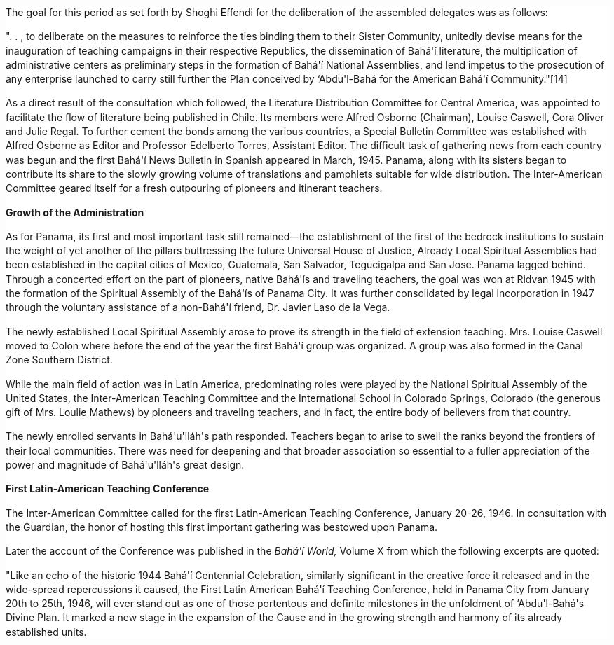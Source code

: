 The goal for this period as set forth by Shoghi Effendi for the deliberation of the assembled delegates was as follows:

". . , to deliberate on the measures to reinforce the ties binding them to their Sister Community, unitedly devise means for the inauguration of teaching campaigns in their respective Republics, the dissemination of Bahá'í literature, the multiplication of administrative centers as preliminary steps in the formation of Bahá'í National Assemblies, and lend impetus to the prosecution of any enterprise launched to carry still further the Plan conceived by ‘Abdu'l-Bahá for the American Bahá'í Community."\[14\]

As a direct result of the consultation which followed, the Literature Distribution Committee for Central America, was appointed to facilitate the flow of literature being published in Chile. Its members were Alfred Osborne (Chairman), Louise Caswell, Cora Oliver and Julie Regal. To further cement the bonds among the various countries, a Special Bulletin Committee was established with Alfred Osborne as Editor and Professor Edelberto Torres, Assistant Editor. The difficult task of gathering news from each country was begun and the first Bahá'í News Bulletin in Spanish appeared in March, 1945. Panama, along with its sisters began to contribute its share to the slowly growing volume of translations and pamphlets suitable for wide distribution. The Inter-American Committee geared itself for a fresh outpouring of pioneers and itinerant teachers.

**Growth of the Administration**

As for Panama, its first and most important task still remained—the establishment of the first of the bedrock institutions to sustain the weight of yet another of the pillars buttressing the future Universal House of Justice, Already Local Spiritual Assemblies had been established in the capital cities of Mexico, Guatemala, San Salvador, Tegucigalpa and San Jose. Panama lagged behind. Through a concerted effort on the part of pioneers, native Bahá'ís and traveling teachers, the goal was won at Ridvan 1945 with the formation of the Spiritual Assembly of the Bahá'ís of Panama City. It was further consolidated by legal incorporation in 1947 through the voluntary assistance of a non-Bahá'í friend, Dr. Javier Laso de la Vega.

The newly established Local Spiritual Assembly arose to prove its strength in the field of extension teaching. Mrs. Louise Caswell moved to Colon where before the end of the year the first Bahá'í group was organized. A group was also formed in the Canal Zone Southern District.

While the main field of action was in Latin America, predominating roles were played by the National Spiritual Assembly of the United States, the Inter-American Teaching Committee and the International School in Colorado Springs, Colorado (the generous gift of Mrs. Loulie Mathews) by pioneers and traveling teachers, and in fact, the entire body of believers from that country.

The newly enrolled servants in Bahá'u'lláh's path responded. Teachers began to arise to swell the ranks beyond the frontiers of their local communities. There was need for deepening and that broader association so essential to a fuller appreciation of the power and magnitude of Bahá'u'lláh's great design.

**First Latin-American Teaching Conference**

The Inter-American Committee called for the first Latin-American Teaching Conference, January 20-26, 1946. In consultation with the Guardian, the honor of hosting this first important gathering was bestowed upon Panama.

Later the account of the Conference was published in the _Bahá'í World,_ Volume X from which the following excerpts are quoted:

"Like an echo of the historic 1944 Bahá'í Centennial Celebration, similarly significant in the creative force it released and in the wide-spread repercussions it caused, the First Latin American Bahá'í Teaching Conference, held in Panama City from January 20th to 25th, 1946, will ever stand out as one of those portentous and definite milestones in the unfoldment of ‘Abdu'l-Bahá's Divine Plan. It marked a new stage in the expansion of the Cause and in the growing strength and harmony of its already established units.
